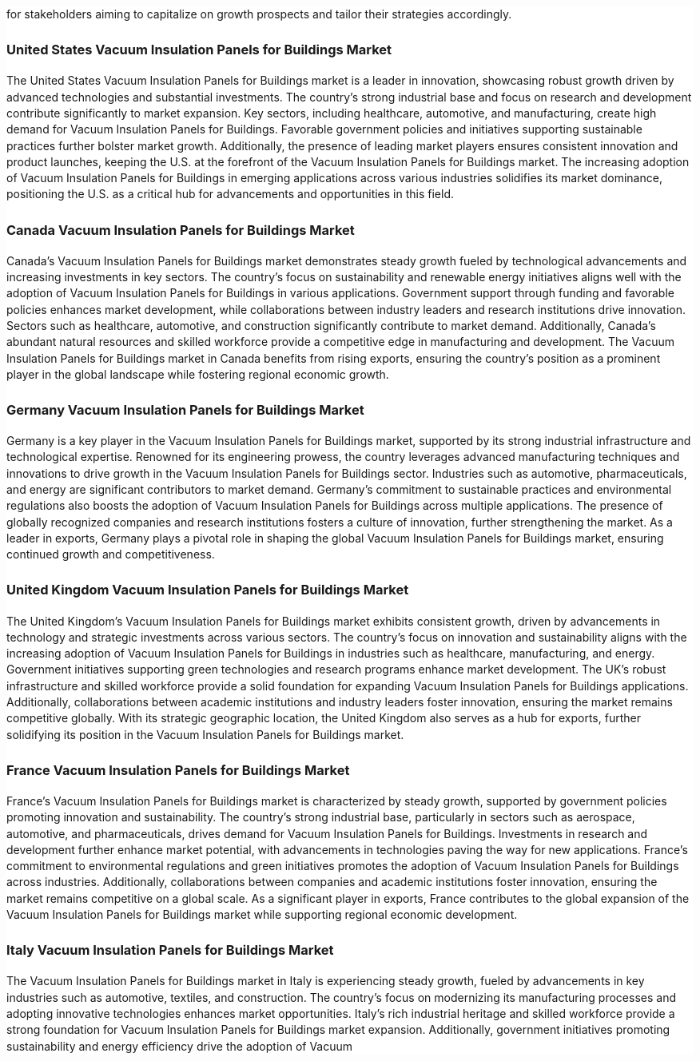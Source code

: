 for stakeholders aiming to capitalize on growth prospects and tailor their strategies accordingly.</p><h3>United States Vacuum Insulation Panels for Buildings Market</h3><p>The United States Vacuum Insulation Panels for Buildings market is a leader in innovation, showcasing robust growth driven by advanced technologies and substantial investments. The country&rsquo;s strong industrial base and focus on research and development contribute significantly to market expansion. Key sectors, including healthcare, automotive, and manufacturing, create high demand for Vacuum Insulation Panels for Buildings. Favorable government policies and initiatives supporting sustainable practices further bolster market growth. Additionally, the presence of leading market players ensures consistent innovation and product launches, keeping the U.S. at the forefront of the Vacuum Insulation Panels for Buildings market. The increasing adoption of Vacuum Insulation Panels for Buildings in emerging applications across various industries solidifies its market dominance, positioning the U.S. as a critical hub for advancements and opportunities in this field.</p><h3>Canada Vacuum Insulation Panels for Buildings Market</h3><p>Canada&rsquo;s Vacuum Insulation Panels for Buildings market demonstrates steady growth fueled by technological advancements and increasing investments in key sectors. The country&rsquo;s focus on sustainability and renewable energy initiatives aligns well with the adoption of Vacuum Insulation Panels for Buildings in various applications. Government support through funding and favorable policies enhances market development, while collaborations between industry leaders and research institutions drive innovation. Sectors such as healthcare, automotive, and construction significantly contribute to market demand. Additionally, Canada&rsquo;s abundant natural resources and skilled workforce provide a competitive edge in manufacturing and development. The Vacuum Insulation Panels for Buildings market in Canada benefits from rising exports, ensuring the country&rsquo;s position as a prominent player in the global landscape while fostering regional economic growth.</p><h3>Germany Vacuum Insulation Panels for Buildings Market</h3><p>Germany is a key player in the Vacuum Insulation Panels for Buildings market, supported by its strong industrial infrastructure and technological expertise. Renowned for its engineering prowess, the country leverages advanced manufacturing techniques and innovations to drive growth in the Vacuum Insulation Panels for Buildings sector. Industries such as automotive, pharmaceuticals, and energy are significant contributors to market demand. Germany&rsquo;s commitment to sustainable practices and environmental regulations also boosts the adoption of Vacuum Insulation Panels for Buildings across multiple applications. The presence of globally recognized companies and research institutions fosters a culture of innovation, further strengthening the market. As a leader in exports, Germany plays a pivotal role in shaping the global Vacuum Insulation Panels for Buildings market, ensuring continued growth and competitiveness.</p><h3>United Kingdom Vacuum Insulation Panels for Buildings Market</h3><p>The United Kingdom&rsquo;s Vacuum Insulation Panels for Buildings market exhibits consistent growth, driven by advancements in technology and strategic investments across various sectors. The country&rsquo;s focus on innovation and sustainability aligns with the increasing adoption of Vacuum Insulation Panels for Buildings in industries such as healthcare, manufacturing, and energy. Government initiatives supporting green technologies and research programs enhance market development. The UK&rsquo;s robust infrastructure and skilled workforce provide a solid foundation for expanding Vacuum Insulation Panels for Buildings applications. Additionally, collaborations between academic institutions and industry leaders foster innovation, ensuring the market remains competitive globally. With its strategic geographic location, the United Kingdom also serves as a hub for exports, further solidifying its position in the Vacuum Insulation Panels for Buildings market.</p><h3>France Vacuum Insulation Panels for Buildings Market</h3><p>France&rsquo;s Vacuum Insulation Panels for Buildings market is characterized by steady growth, supported by government policies promoting innovation and sustainability. The country&rsquo;s strong industrial base, particularly in sectors such as aerospace, automotive, and pharmaceuticals, drives demand for Vacuum Insulation Panels for Buildings. Investments in research and development further enhance market potential, with advancements in technologies paving the way for new applications. France&rsquo;s commitment to environmental regulations and green initiatives promotes the adoption of Vacuum Insulation Panels for Buildings across industries. Additionally, collaborations between companies and academic institutions foster innovation, ensuring the market remains competitive on a global scale. As a significant player in exports, France contributes to the global expansion of the Vacuum Insulation Panels for Buildings market while supporting regional economic development.</p><h3>Italy Vacuum Insulation Panels for Buildings Market</h3><p>The Vacuum Insulation Panels for Buildings market in Italy is experiencing steady growth, fueled by advancements in key industries such as automotive, textiles, and construction. The country&rsquo;s focus on modernizing its manufacturing processes and adopting innovative technologies enhances market opportunities. Italy&rsquo;s rich industrial heritage and skilled workforce provide a strong foundation for Vacuum Insulation Panels for Buildings market expansion. Additionally, government initiatives promoting sustainability and energy efficiency drive the adoption of Vacuum